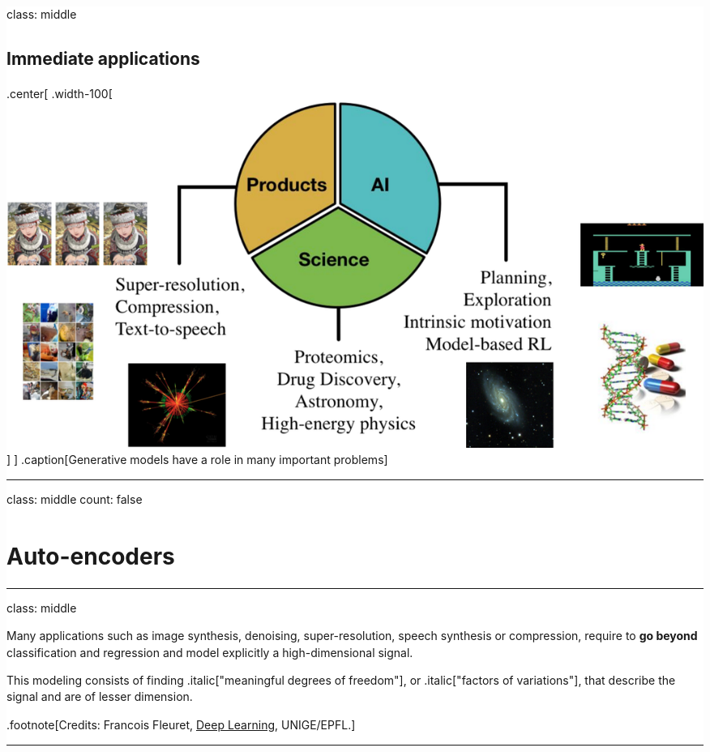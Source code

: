 
class: middle

## Immediate applications

.center[
.width-100[![](figures/lec10/why-gm.png)]
]
.caption[Generative models have a role in many important problems]

---

class: middle
count: false

# Auto-encoders

---

class: middle

Many applications such as image synthesis, denoising, super-resolution, speech synthesis or compression, require to **go beyond** classification and regression and model explicitly a high-dimensional signal.

This modeling consists of finding .italic["meaningful degrees of freedom"], or .italic["factors of variations"], that describe the signal and are of lesser dimension.

.footnote[Credits: Francois Fleuret, [Deep Learning](https://fleuret.org/dlc/), UNIGE/EPFL.]

---
